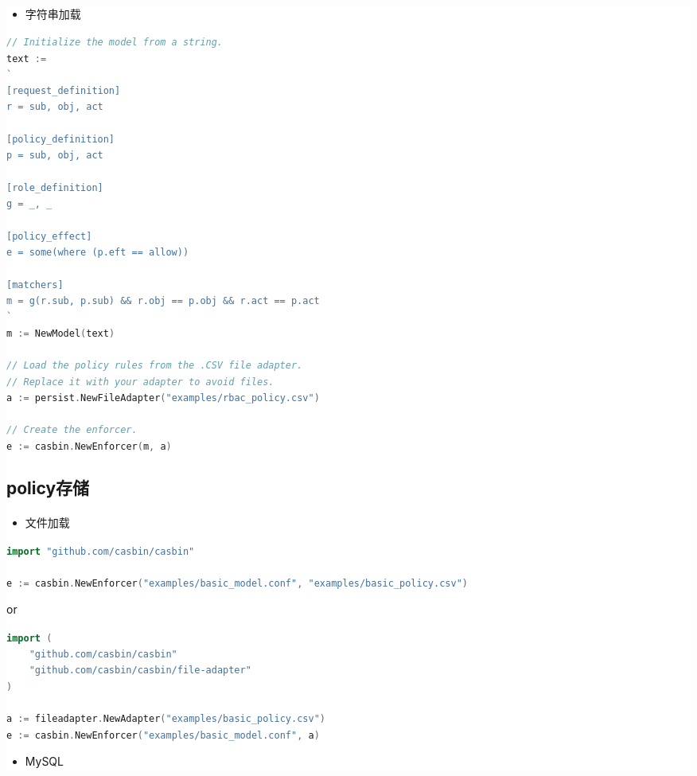 - 字符串加载

```go
// Initialize the model from a string.
text :=
`
[request_definition]
r = sub, obj, act

[policy_definition]
p = sub, obj, act

[role_definition]
g = _, _

[policy_effect]
e = some(where (p.eft == allow))

[matchers]
m = g(r.sub, p.sub) && r.obj == p.obj && r.act == p.act
`
m := NewModel(text)

// Load the policy rules from the .CSV file adapter.
// Replace it with your adapter to avoid files.
a := persist.NewFileAdapter("examples/rbac_policy.csv")

// Create the enforcer.
e := casbin.NewEnforcer(m, a)
```

## policy存储
- 文件加载

```go
import "github.com/casbin/casbin"

e := casbin.NewEnforcer("examples/basic_model.conf", "examples/basic_policy.csv")
```

or 

```go
import (
    "github.com/casbin/casbin"
    "github.com/casbin/casbin/file-adapter"
)

a := fileadapter.NewAdapter("examples/basic_policy.csv")
e := casbin.NewEnforcer("examples/basic_model.conf", a)
```

- MySQL
